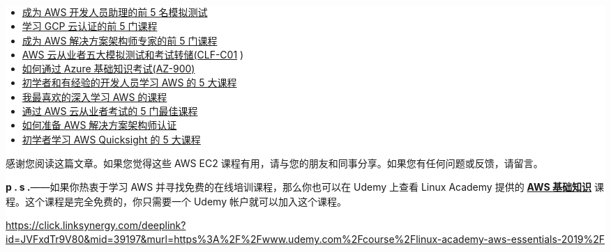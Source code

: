 *   [成为 AWS 开发人员助理的前 5 名模拟测试](https://javarevisited.blogspot.com/2020/07/top-5-aws-certified-developer-associate-practice-tests-mock-exams.html)
*   [学习 GCP 云认证的前 5 门课程](https://javarevisited.blogspot.com/2019/07/top-5-google-cloud-platform-gcp-courses-certifications-online.html)
*   [成为 AWS 解决方案架构师专家的前 5 门课程](https://javarevisited.blogspot.com/2020/04/top-5-course-to-crack-aws-solution-architect-professional-sap-c01-certification-exam.html)
*   [AWS 云从业者五大模拟测试和考试转储(CLF-C01](https://javarevisited.blogspot.com/2020/03/top-5-aws-certified-cloud-practitioner-mock-test-practice-questions.html) )
*   [如何通过 Azure 基础知识考试(AZ-900)](https://javarevisited.blogspot.com/2020/04/how-to-crack-microsoft-azure-fundamentals-certification-az-900-exam.html)
*   [初学者和有经验的开发人员学习 AWS 的 5 大课程](https://javarevisited.blogspot.com/2020/05/top-5-amazon-web-services-aws-courses-for-beginners-and-experienced-programmers.html)
*   [我最喜欢的深入学习 AWS 的课程](/javarevisited/top-10-courses-to-learn-amazon-web-services-aws-cloud-in-2020-best-and-free-317f10d7c21d)
*   [通过 AWS 云从业者考试的 5 门最佳课程](https://javarevisited.blogspot.com/2020/02/top-5-courses-to-crack-aws-certified-cloud-practitioner-exam-certification-clf-c01.html)
*   [如何准备 AWS 解决方案架构师认证](/javarevisited/top-10-courses-to-learn-amazon-web-services-aws-cloud-in-2020-best-and-free-317f10d7c21d)
*   [初学者学习 AWS Quicksight 的 5 大课程](https://javarevisited.blogspot.com/2020/08/top-5-courses-to-learn-amazon-aws-quicksight.html)

感谢您阅读这篇文章。如果您觉得这些 AWS EC2 课程有用，请与您的朋友和同事分享。如果您有任何问题或反馈，请留言。

**p . s .**——如果你热衷于学习 AWS 并寻找免费的在线培训课程，那么你也可以在 Udemy 上查看 Linux Academy 提供的 [**AWS 基础知识**](https://click.linksynergy.com/deeplink?id=JVFxdTr9V80&mid=39197&murl=https%3A%2F%2Fwww.udemy.com%2Fcourse%2Flinux-academy-aws-essentials-2019%2F) 课程。这个课程是完全免费的，你只需要一个 Udemy 帐户就可以加入这个课程。

<https://click.linksynergy.com/deeplink?id=JVFxdTr9V80&mid=39197&murl=https%3A%2F%2Fwww.udemy.com%2Fcourse%2Flinux-academy-aws-essentials-2019%2F> 